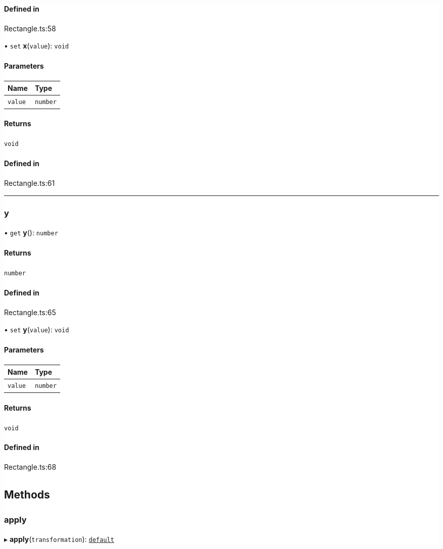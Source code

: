 #### Defined in

Rectangle.ts:58

• `set` **x**(`value`): `void`

#### Parameters

| Name | Type |
| :------ | :------ |
| `value` | `number` |

#### Returns

`void`

#### Defined in

Rectangle.ts:61

___

### y

• `get` **y**(): `number`

#### Returns

`number`

#### Defined in

Rectangle.ts:65

• `set` **y**(`value`): `void`

#### Parameters

| Name | Type |
| :------ | :------ |
| `value` | `number` |

#### Returns

`void`

#### Defined in

Rectangle.ts:68

## Methods

### apply

▸ **apply**(`transformation`): [`default`](base_GeomObject.default.md)
